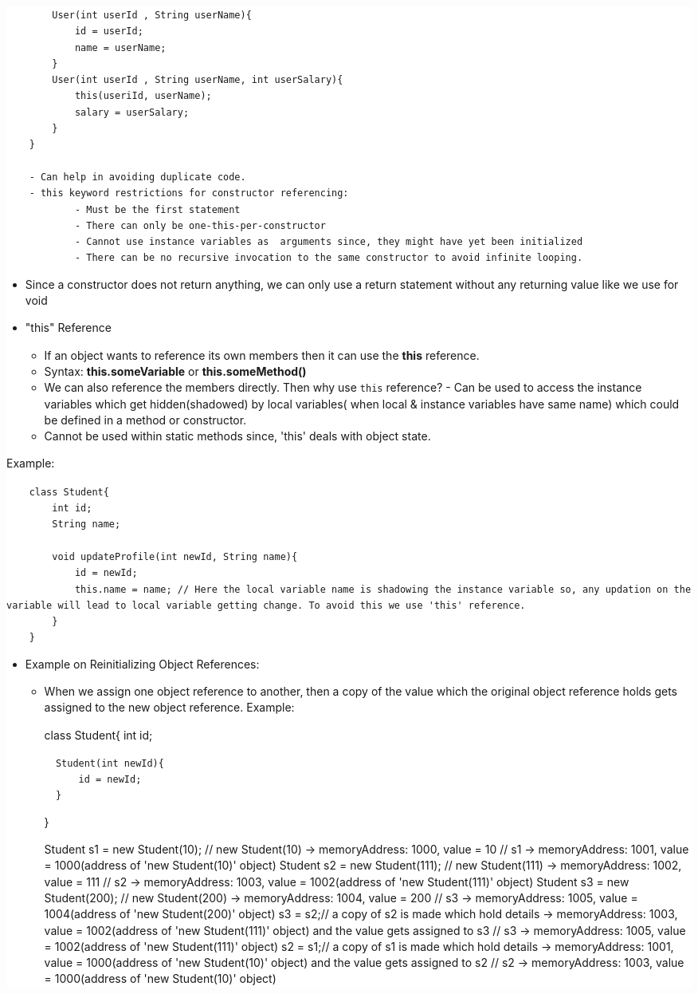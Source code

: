 			User(int userId , String userName){
				id = userId;
				name = userName;
			}
			User(int userId , String userName, int userSalary){
				this(useriId, userName);
				salary = userSalary;
			}
		}
		
		- Can help in avoiding duplicate code.
		- this keyword restrictions for constructor referencing:
				- Must be the first statement
				- There can only be one-this-per-constructor
				- Cannot use instance variables as  arguments since, they might have yet been initialized
				- There can be no recursive invocation to the same constructor to avoid infinite looping.
				
- Since a constructor does not return anything, we can only use a return statement without any returning value like we use for void

- "this" Reference
	- If an object wants to reference its own members then it can use the **this** reference.
	- Syntax: **this.someVariable** or **this.someMethod()**
	- We can also reference the members directly. Then why use ``this`` reference?
			- Can be used to access the instance variables which get hidden(shadowed) by local variables( when local & instance variables have same name) which could be defined in a method or constructor.
	- Cannot be used within static methods since, 'this' deals with object state.
			
Example:

		class Student{
			int id;
			String name;
			
			void updateProfile(int newId, String name){
				id = newId;
				this.name = name; // Here the local variable name is shadowing the instance variable so, any updation on the variable will lead to local variable getting change. To avoid this we use 'this' reference.
			}
		}

- Example on Reinitializing Object References:
	- When we assign one object reference to another, then a copy of the value which the original object reference holds gets assigned to the new object reference.
Example:

		class Student{
			int id;
			
			Student(int newId){
				id = newId;
			}
		}
		
		Student s1 = new Student(10); // new Student(10) -> memoryAddress: 1000, value = 10
											// s1 -> memoryAddress: 1001, value = 1000(address of 'new Student(10)' object)
		Student s2 = new Student(111); // new Student(111) -> memoryAddress: 1002, value = 111
											// s2 -> memoryAddress: 1003, value = 1002(address of 'new Student(111)' object)
		Student s3 = new Student(200); // new Student(200) -> memoryAddress: 1004, value = 200
											// s3 -> memoryAddress: 1005, value = 1004(address of 'new Student(200)' object)
		s3 = s2;// a copy of s2 is made which hold details -> memoryAddress: 1003, value = 1002(address of 'new Student(111)' object) and the value gets assigned to s3
											// s3 -> memoryAddress: 1005, value = 1002(address of 'new Student(111)' object)
		s2 = s1;// a copy of s1 is made which hold details -> memoryAddress: 1001, value = 1000(address of 'new Student(10)' object) and the value gets assigned to s2
											// s2 -> memoryAddress: 1003, value = 1000(address of 'new Student(10)' object)
											